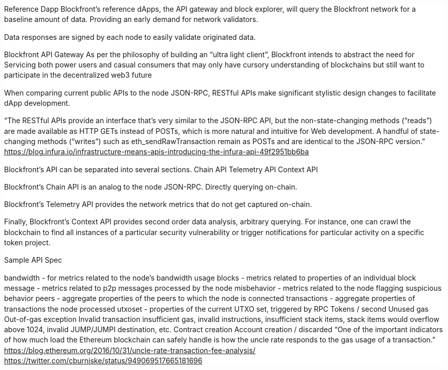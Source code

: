 
Reference Dapp
Blockfront’s reference dApps, the API gateway and block explorer, will query the Blockfront network for a baseline amount of data. Providing an early demand for network validators.

Data responses are signed by each node to easily validate originated data.

Blockfront API Gateway
As per the philosophy of building an “ultra light client”, Blockfront intends to abstract the need for 
Servicing both power users and casual consumers that may only have cursory understanding of blockchains but still want to participate in the decentralized web3 future

When comparing current public APIs to the node JSON-RPC, RESTful APIs make significant stylistic design changes to facilitate dApp development.

“The RESTful APIs provide an interface that’s very similar to the JSON-RPC API, but the non-state-changing methods (“reads”) are made available as HTTP GETs instead of POSTs, which is more natural and intuitive for Web development. A handful of state-changing methods (“writes”) such as eth_sendRawTransaction remain as POSTs and are identical to the JSON-RPC version.”
https://blog.infura.io/infrastructure-means-apis-introducing-the-infura-api-49f2951bb6ba

Blockfront’s API can be separated into several sections.
Chain API
Telemetry API
Context API

Blockfront’s Chain API is an analog to the node JSON-RPC. Directly querying on-chain. 

Blockfront’s Telemetry API provides the network metrics that do not get captured on-chain.

Finally, Blockfront’s Context API provides second order data analysis, arbitrary querying. For instance, one can crawl the blockchain to find all instances of a particular security vulnerability or trigger notifications for particular activity on a specific token project. 

Sample API Spec

bandwidth - for metrics related to the node’s bandwidth usage
blocks - metrics related to properties of an individual block
message - metrics related to p2p messages processed by the node
misbehavior - metrics related to the node flagging suspicious behavior
peers - aggregate properties of the peers to which the node is connected
transactions - aggregate properties of transactions the node processed
utxoset - properties of the current UTXO set, triggered by RPC
Tokens / second
Unused gas 
Out-of-gas exception
Invalid transaction
insufficient gas, invalid instructions, insufficient stack items, stack items would overflow above 1024, invalid JUMP/JUMPI destination, etc.
Contract creation
Account creation / discarded
“One of the important indicators of how much load the Ethereum blockchain can safely handle is how the uncle rate responds to the gas usage of a transaction.”
https://blog.ethereum.org/2016/10/31/uncle-rate-transaction-fee-analysis/
https://twitter.com/cburniske/status/949069517665181696
